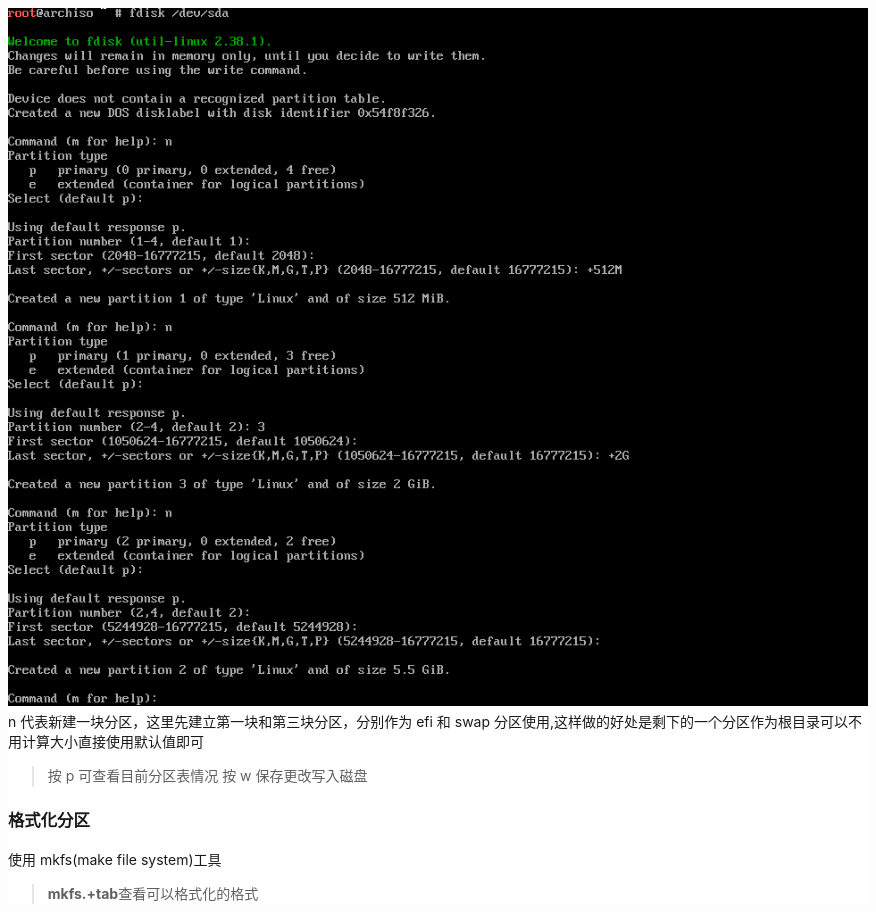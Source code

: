 ![](04.png)
n 代表新建一块分区，这里先建立第一块和第三块分区，分别作为 efi 和 swap 分区使用,这样做的好处是剩下的一个分区作为根目录可以不用计算大小直接使用默认值即可

> 按 p 可查看目前分区表情况
> 按 w 保存更改写入磁盘

### 格式化分区

使用 mkfs(make file system)工具

> **mkfs.+tab**查看可以格式化的格式
